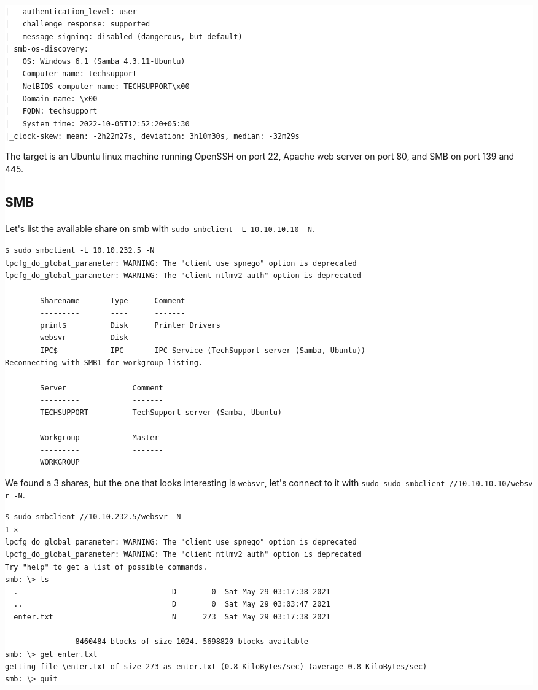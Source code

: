 ```terminal
|   authentication_level: user
|   challenge_response: supported
|_  message_signing: disabled (dangerous, but default)
| smb-os-discovery: 
|   OS: Windows 6.1 (Samba 4.3.11-Ubuntu)
|   Computer name: techsupport
|   NetBIOS computer name: TECHSUPPORT\x00
|   Domain name: \x00
|   FQDN: techsupport
|_  System time: 2022-10-05T12:52:20+05:30
|_clock-skew: mean: -2h22m27s, deviation: 3h10m30s, median: -32m29s

```

The target is an Ubuntu linux machine running OpenSSH on port 22, Apache web server on port 80, and SMB on port 139 and 445.

## SMB

Let's list the available share on smb with `sudo smbclient -L 10.10.10.10 -N`.

```terminal
$ sudo smbclient -L 10.10.232.5 -N                                      
lpcfg_do_global_parameter: WARNING: The "client use spnego" option is deprecated
lpcfg_do_global_parameter: WARNING: The "client ntlmv2 auth" option is deprecated
                                                                              
        Sharename       Type      Comment
        ---------       ----      -------                                                                                                                    
        print$          Disk      Printer Drivers
        websvr          Disk      
        IPC$            IPC       IPC Service (TechSupport server (Samba, Ubuntu))
Reconnecting with SMB1 for workgroup listing.
                                       
        Server               Comment
        ---------            -------                                          
        TECHSUPPORT          TechSupport server (Samba, Ubuntu)
                                       
        Workgroup            Master
        ---------            -------
        WORKGROUP            

```

We found a 3 shares, but the one that looks interesting is `websvr`, let's connect to it with `sudo sudo smbclient //10.10.10.10/websvr -N`.

```terminal
$ sudo smbclient //10.10.232.5/websvr -N                                                                                                               1 ⨯
lpcfg_do_global_parameter: WARNING: The "client use spnego" option is deprecated
lpcfg_do_global_parameter: WARNING: The "client ntlmv2 auth" option is deprecated
Try "help" to get a list of possible commands.
smb: \> ls
  .                                   D        0  Sat May 29 03:17:38 2021
  ..                                  D        0  Sat May 29 03:03:47 2021
  enter.txt                           N      273  Sat May 29 03:17:38 2021

                8460484 blocks of size 1024. 5698820 blocks available
smb: \> get enter.txt
getting file \enter.txt of size 273 as enter.txt (0.8 KiloBytes/sec) (average 0.8 KiloBytes/sec)
smb: \> quit
```
